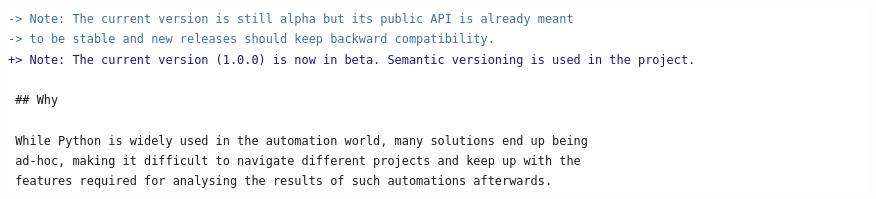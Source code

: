 ```diff
-> Note: The current version is still alpha but its public API is already meant
-> to be stable and new releases should keep backward compatibility.
+> Note: The current version (1.0.0) is now in beta. Semantic versioning is used in the project.
 
 ## Why
 
 While Python is widely used in the automation world, many solutions end up being 
 ad-hoc, making it difficult to navigate different projects and keep up with the
 features required for analysing the results of such automations afterwards.
```

